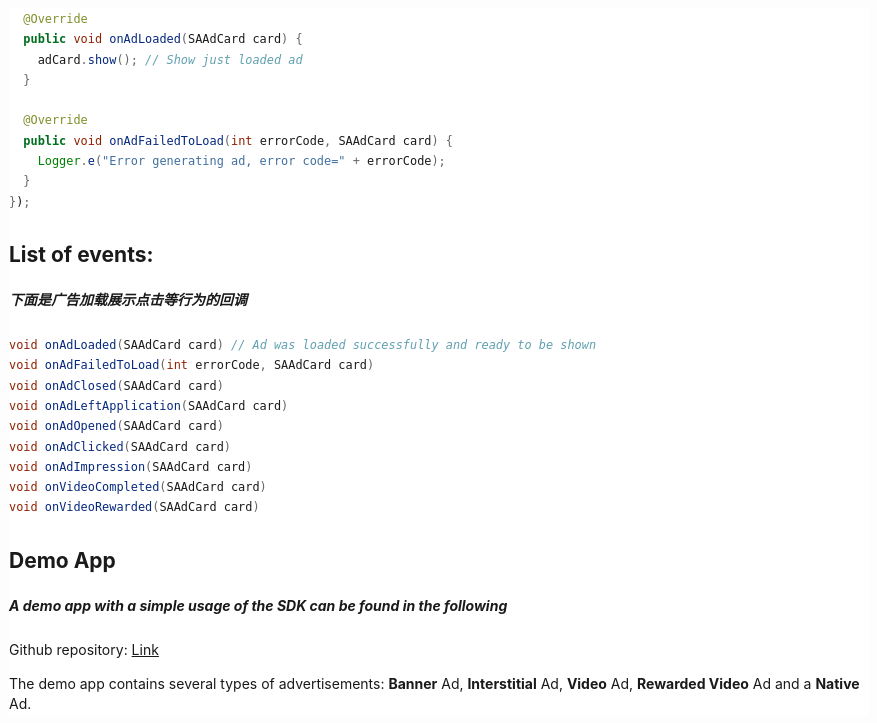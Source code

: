 ```java
  @Override  
  public void onAdLoaded(SAAdCard card) {  
    adCard.show(); // Show just loaded ad
  }  
  
  @Override  
  public void onAdFailedToLoad(int errorCode, SAAdCard card) {  
    Logger.e("Error generating ad, error code=" + errorCode);  
  }  
});
```

## List of events:
##### 下面是广告加载展示点击等行为的回调
```java
void onAdLoaded(SAAdCard card) // Ad was loaded successfully and ready to be shown
void onAdFailedToLoad(int errorCode, SAAdCard card)
void onAdClosed(SAAdCard card)
void onAdLeftApplication(SAAdCard card) 
void onAdOpened(SAAdCard card)
void onAdClicked(SAAdCard card)
void onAdImpression(SAAdCard card)
void onVideoCompleted(SAAdCard card)
void onVideoRewarded(SAAdCard card)
```

<a name="4"></a>
## Demo App
##### A demo app with a simple usage of the SDK can be found in the following
Github repository: [Link](https://github.com/156076769/ads-sdk-publish/tree/master/superads-android-sdk-sample "Link")

The demo app contains several types of advertisements:
**Banner** Ad, **Interstitial** Ad, **Video** Ad, **Rewarded Video** Ad and a **Native** Ad.


